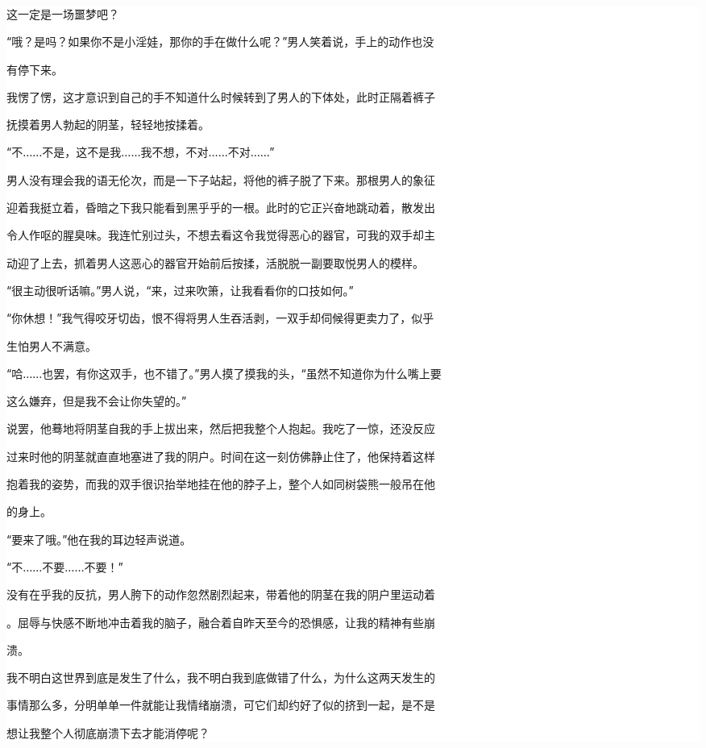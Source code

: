

这一定是一场噩梦吧？

“哦？是吗？如果你不是小淫娃，那你的手在做什么呢？”男人笑着说，手上的动作也没

有停下来。

我愣了愣，这才意识到自己的手不知道什么时候转到了男人的下体处，此时正隔着裤子

抚摸着男人勃起的阴茎，轻轻地按揉着。



“不……不是，这不是我……我不想，不对……不对……”



男人没有理会我的语无伦次，而是一下子站起，将他的裤子脱了下来。那根男人的象征

迎着我挺立着，昏暗之下我只能看到黑乎乎的一根。此时的它正兴奋地跳动着，散发出

令人作呕的腥臭味。我连忙别过头，不想去看这令我觉得恶心的器官，可我的双手却主

动迎了上去，抓着男人这恶心的器官开始前后按揉，活脱脱一副要取悦男人的模样。



“很主动很听话嘛。”男人说，“来，过来吹箫，让我看看你的口技如何。”

“你休想！”我气得咬牙切齿，恨不得将男人生吞活剥，一双手却伺候得更卖力了，似乎

生怕男人不满意。



“哈……也罢，有你这双手，也不错了。”男人摸了摸我的头，“虽然不知道你为什么嘴上要

这么嫌弃，但是我不会让你失望的。”



说罢，他蓦地将阴茎自我的手上拔出来，然后把我整个人抱起。我吃了一惊，还没反应

过来时他的阴茎就直直地塞进了我的阴户。时间在这一刻仿佛静止住了，他保持着这样

抱着我的姿势，而我的双手很识抬举地挂在他的脖子上，整个人如同树袋熊一般吊在他

的身上。



“要来了哦。”他在我的耳边轻声说道。



“不……不要……不要！”

没有在乎我的反抗，男人胯下的动作忽然剧烈起来，带着他的阴茎在我的阴户里运动着

。屈辱与快感不断地冲击着我的脑子，融合着自昨天至今的恐惧感，让我的精神有些崩

溃。

我不明白这世界到底是发生了什么，我不明白我到底做错了什么，为什么这两天发生的

事情那么多，分明单单一件就能让我情绪崩溃，可它们却约好了似的挤到一起，是不是

想让我整个人彻底崩溃下去才能消停呢？
